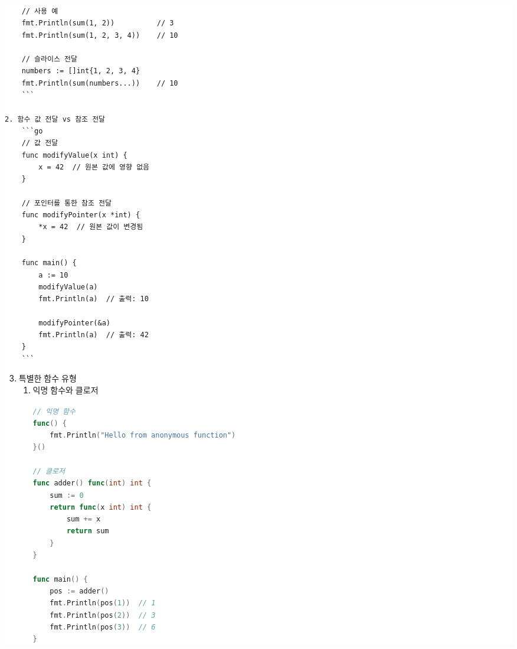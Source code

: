         // 사용 예
        fmt.Println(sum(1, 2))          // 3
        fmt.Println(sum(1, 2, 3, 4))    // 10

        // 슬라이스 전달
        numbers := []int{1, 2, 3, 4}
        fmt.Println(sum(numbers...))    // 10
        ```

    2. 함수 값 전달 vs 참조 전달
        ```go
        // 값 전달
        func modifyValue(x int) {
            x = 42  // 원본 값에 영향 없음
        }

        // 포인터를 통한 참조 전달
        func modifyPointer(x *int) {
            *x = 42  // 원본 값이 변경됨
        }

        func main() {
            a := 10
            modifyValue(a)
            fmt.Println(a)  // 출력: 10

            modifyPointer(&a)
            fmt.Println(a)  // 출력: 42
        }
        ```

3. 특별한 함수 유형
    1. 익명 함수와 클로저
        ```go
        // 익명 함수
        func() {
            fmt.Println("Hello from anonymous function")
        }()

        // 클로저
        func adder() func(int) int {
            sum := 0
            return func(x int) int {
                sum += x
                return sum
            }
        }

        func main() {
            pos := adder()
            fmt.Println(pos(1))  // 1
            fmt.Println(pos(2))  // 3
            fmt.Println(pos(3))  // 6
        }
        ```
